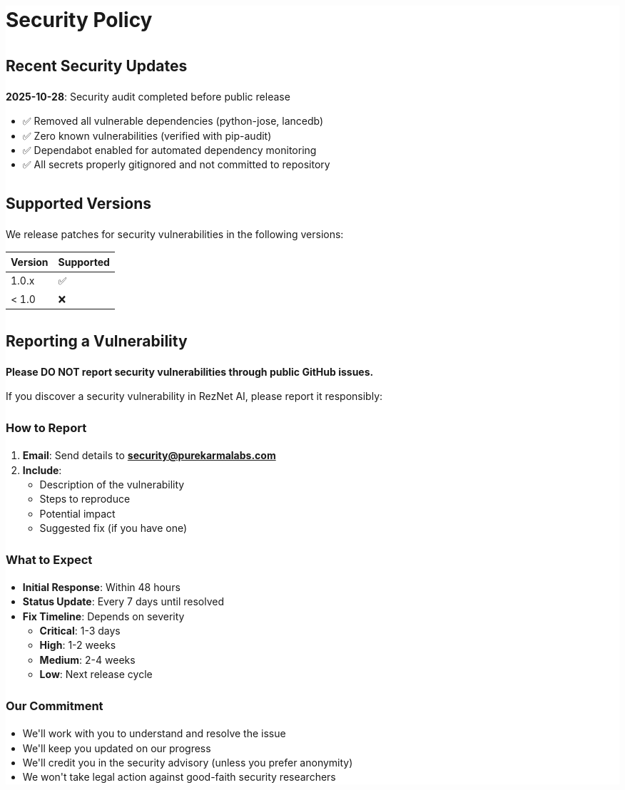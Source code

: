# Security Policy

## Recent Security Updates

**2025-10-28**: Security audit completed before public release
- ✅ Removed all vulnerable dependencies (python-jose, lancedb)
- ✅ Zero known vulnerabilities (verified with pip-audit)
- ✅ Dependabot enabled for automated dependency monitoring
- ✅ All secrets properly gitignored and not committed to repository

## Supported Versions

We release patches for security vulnerabilities in the following versions:

| Version | Supported          |
| ------- | ------------------ |
| 1.0.x   | :white_check_mark: |
| < 1.0   | :x:                |

## Reporting a Vulnerability

**Please DO NOT report security vulnerabilities through public GitHub issues.**

If you discover a security vulnerability in RezNet AI, please report it responsibly:

### How to Report

1. **Email**: Send details to **security@purekarmalabs.com**
2. **Include**:
   - Description of the vulnerability
   - Steps to reproduce
   - Potential impact
   - Suggested fix (if you have one)

### What to Expect

- **Initial Response**: Within 48 hours
- **Status Update**: Every 7 days until resolved
- **Fix Timeline**: Depends on severity
  - **Critical**: 1-3 days
  - **High**: 1-2 weeks
  - **Medium**: 2-4 weeks
  - **Low**: Next release cycle

### Our Commitment

- We'll work with you to understand and resolve the issue
- We'll keep you updated on our progress
- We'll credit you in the security advisory (unless you prefer anonymity)
- We won't take legal action against good-faith security researchers
